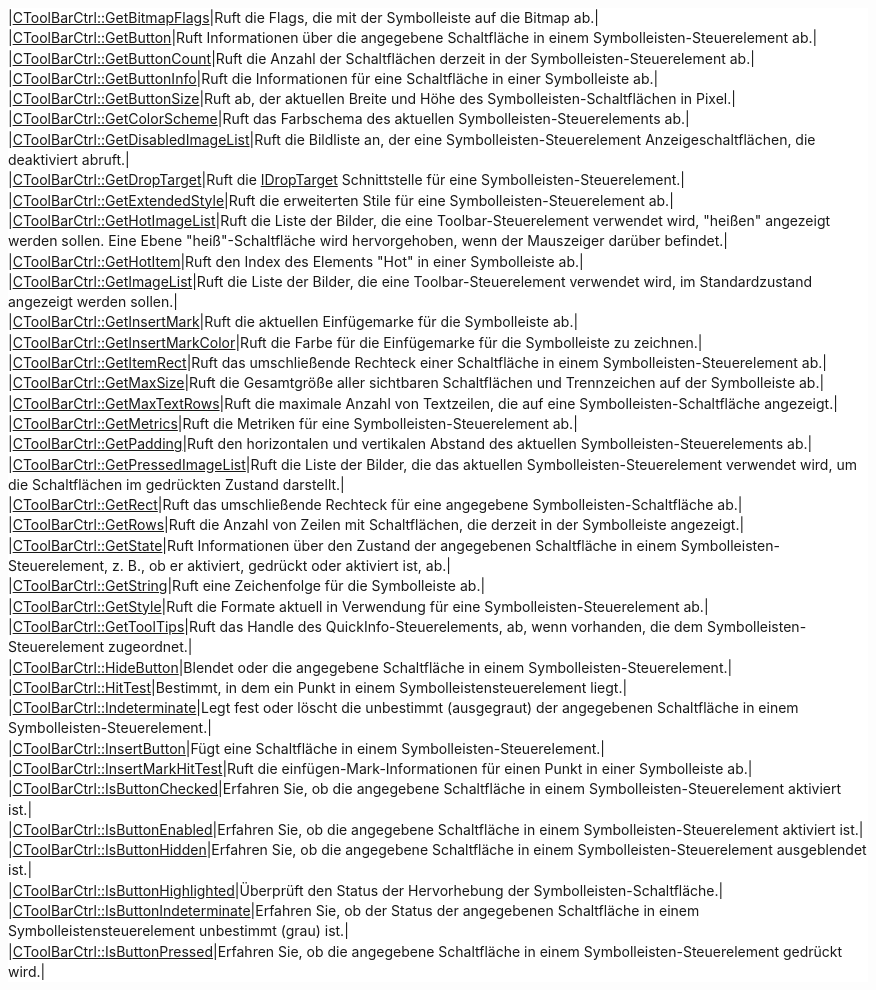 |[CToolBarCtrl::GetBitmapFlags](#getbitmapflags)|Ruft die Flags, die mit der Symbolleiste auf die Bitmap ab.|  
|[CToolBarCtrl::GetButton](#getbutton)|Ruft Informationen über die angegebene Schaltfläche in einem Symbolleisten-Steuerelement ab.|  
|[CToolBarCtrl::GetButtonCount](#getbuttoncount)|Ruft die Anzahl der Schaltflächen derzeit in der Symbolleisten-Steuerelement ab.|  
|[CToolBarCtrl::GetButtonInfo](#getbuttoninfo)|Ruft die Informationen für eine Schaltfläche in einer Symbolleiste ab.|  
|[CToolBarCtrl::GetButtonSize](#getbuttonsize)|Ruft ab, der aktuellen Breite und Höhe des Symbolleisten-Schaltflächen in Pixel.|  
|[CToolBarCtrl::GetColorScheme](#getcolorscheme)|Ruft das Farbschema des aktuellen Symbolleisten-Steuerelements ab.|  
|[CToolBarCtrl::GetDisabledImageList](#getdisabledimagelist)|Ruft die Bildliste an, der eine Symbolleisten-Steuerelement Anzeigeschaltflächen, die deaktiviert abruft.|  
|[CToolBarCtrl::GetDropTarget](#getdroptarget)|Ruft die [IDropTarget](http://msdn.microsoft.com/library/windows/desktop/ms679679) Schnittstelle für eine Symbolleisten-Steuerelement.|  
|[CToolBarCtrl::GetExtendedStyle](#getextendedstyle)|Ruft die erweiterten Stile für eine Symbolleisten-Steuerelement ab.|  
|[CToolBarCtrl::GetHotImageList](#gethotimagelist)|Ruft die Liste der Bilder, die eine Toolbar-Steuerelement verwendet wird, "heißen" angezeigt werden sollen. Eine Ebene "heiß"-Schaltfläche wird hervorgehoben, wenn der Mauszeiger darüber befindet.|  
|[CToolBarCtrl::GetHotItem](#gethotitem)|Ruft den Index des Elements "Hot" in einer Symbolleiste ab.|  
|[CToolBarCtrl::GetImageList](#getimagelist)|Ruft die Liste der Bilder, die eine Toolbar-Steuerelement verwendet wird, im Standardzustand angezeigt werden sollen.|  
|[CToolBarCtrl::GetInsertMark](#getinsertmark)|Ruft die aktuellen Einfügemarke für die Symbolleiste ab.|  
|[CToolBarCtrl::GetInsertMarkColor](#getinsertmarkcolor)|Ruft die Farbe für die Einfügemarke für die Symbolleiste zu zeichnen.|  
|[CToolBarCtrl::GetItemRect](#getitemrect)|Ruft das umschließende Rechteck einer Schaltfläche in einem Symbolleisten-Steuerelement ab.|  
|[CToolBarCtrl::GetMaxSize](#getmaxsize)|Ruft die Gesamtgröße aller sichtbaren Schaltflächen und Trennzeichen auf der Symbolleiste ab.|  
|[CToolBarCtrl::GetMaxTextRows](#getmaxtextrows)|Ruft die maximale Anzahl von Textzeilen, die auf eine Symbolleisten-Schaltfläche angezeigt.|  
|[CToolBarCtrl::GetMetrics](#getmetrics)|Ruft die Metriken für eine Symbolleisten-Steuerelement ab.|  
|[CToolBarCtrl::GetPadding](#getpadding)|Ruft den horizontalen und vertikalen Abstand des aktuellen Symbolleisten-Steuerelements ab.|  
|[CToolBarCtrl::GetPressedImageList](#getpressedimagelist)|Ruft die Liste der Bilder, die das aktuellen Symbolleisten-Steuerelement verwendet wird, um die Schaltflächen im gedrückten Zustand darstellt.|  
|[CToolBarCtrl::GetRect](#getrect)|Ruft das umschließende Rechteck für eine angegebene Symbolleisten-Schaltfläche ab.|  
|[CToolBarCtrl::GetRows](#getrows)|Ruft die Anzahl von Zeilen mit Schaltflächen, die derzeit in der Symbolleiste angezeigt.|  
|[CToolBarCtrl::GetState](#getstate)|Ruft Informationen über den Zustand der angegebenen Schaltfläche in einem Symbolleisten-Steuerelement, z. B., ob er aktiviert, gedrückt oder aktiviert ist, ab.|  
|[CToolBarCtrl::GetString](#getstring)|Ruft eine Zeichenfolge für die Symbolleiste ab.|  
|[CToolBarCtrl::GetStyle](#getstyle)|Ruft die Formate aktuell in Verwendung für eine Symbolleisten-Steuerelement ab.|  
|[CToolBarCtrl::GetToolTips](#gettooltips)|Ruft das Handle des QuickInfo-Steuerelements, ab, wenn vorhanden, die dem Symbolleisten-Steuerelement zugeordnet.|  
|[CToolBarCtrl::HideButton](#hidebutton)|Blendet oder die angegebene Schaltfläche in einem Symbolleisten-Steuerelement.|  
|[CToolBarCtrl::HitTest](#hittest)|Bestimmt, in dem ein Punkt in einem Symbolleistensteuerelement liegt.|  
|[CToolBarCtrl::Indeterminate](#indeterminate)|Legt fest oder löscht die unbestimmt (ausgegraut) der angegebenen Schaltfläche in einem Symbolleisten-Steuerelement.|  
|[CToolBarCtrl::InsertButton](#insertbutton)|Fügt eine Schaltfläche in einem Symbolleisten-Steuerelement.|  
|[CToolBarCtrl::InsertMarkHitTest](#insertmarkhittest)|Ruft die einfügen-Mark-Informationen für einen Punkt in einer Symbolleiste ab.|  
|[CToolBarCtrl::IsButtonChecked](#isbuttonchecked)|Erfahren Sie, ob die angegebene Schaltfläche in einem Symbolleisten-Steuerelement aktiviert ist.|  
|[CToolBarCtrl::IsButtonEnabled](#isbuttonenabled)|Erfahren Sie, ob die angegebene Schaltfläche in einem Symbolleisten-Steuerelement aktiviert ist.|  
|[CToolBarCtrl::IsButtonHidden](#isbuttonhidden)|Erfahren Sie, ob die angegebene Schaltfläche in einem Symbolleisten-Steuerelement ausgeblendet ist.|  
|[CToolBarCtrl::IsButtonHighlighted](#isbuttonhighlighted)|Überprüft den Status der Hervorhebung der Symbolleisten-Schaltfläche.|  
|[CToolBarCtrl::IsButtonIndeterminate](#isbuttonindeterminate)|Erfahren Sie, ob der Status der angegebenen Schaltfläche in einem Symbolleistensteuerelement unbestimmt (grau) ist.|  
|[CToolBarCtrl::IsButtonPressed](#isbuttonpressed)|Erfahren Sie, ob die angegebene Schaltfläche in einem Symbolleisten-Steuerelement gedrückt wird.|  